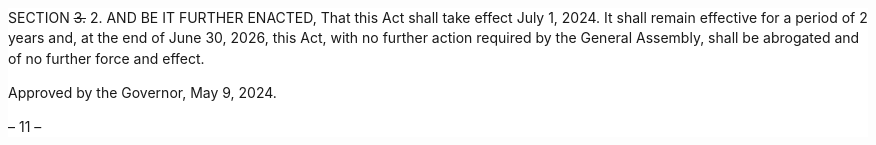 SECTION ~~3.~~ 2. AND BE IT FURTHER ENACTED, That this Act shall take effect
July 1, 2024. It shall remain effective for a period of 2 years and, at the end of June 30,
2026, this Act, with no further action required by the General Assembly, shall be abrogated
and of no further force and effect.

Approved by the Governor, May 9, 2024.

– 11 –